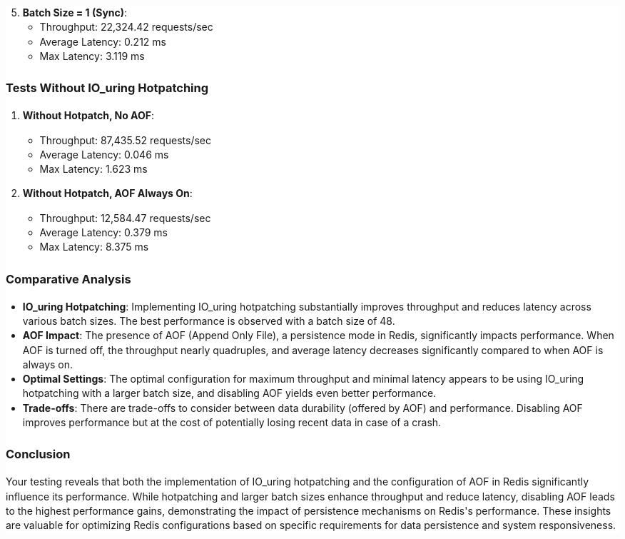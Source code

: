 5. **Batch Size = 1 (Sync)**:
   - Throughput: 22,324.42 requests/sec
   - Average Latency: 0.212 ms
   - Max Latency: 3.119 ms

### Tests Without IO_uring Hotpatching

1. **Without Hotpatch, No AOF**:
   - Throughput: 87,435.52 requests/sec
   - Average Latency: 0.046 ms
   - Max Latency: 1.623 ms

2. **Without Hotpatch, AOF Always On**:
   - Throughput: 12,584.47 requests/sec
   - Average Latency: 0.379 ms
   - Max Latency: 8.375 ms

### Comparative Analysis

- **IO_uring Hotpatching**: Implementing IO_uring hotpatching substantially improves throughput and reduces latency across various batch sizes. The best performance is observed with a batch size of 48.
- **AOF Impact**: The presence of AOF (Append Only File), a persistence mode in Redis, significantly impacts performance. When AOF is turned off, the throughput nearly quadruples, and average latency decreases significantly compared to when AOF is always on.
- **Optimal Settings**: The optimal configuration for maximum throughput and minimal latency appears to be using IO_uring hotpatching with a larger batch size, and disabling AOF yields even better performance.
- **Trade-offs**: There are trade-offs to consider between data durability (offered by AOF) and performance. Disabling AOF improves performance but at the cost of potentially losing recent data in case of a crash.

### Conclusion

Your testing reveals that both the implementation of IO_uring hotpatching and the configuration of AOF in Redis significantly influence its performance. While hotpatching and larger batch sizes enhance throughput and reduce latency, disabling AOF leads to the highest performance gains, demonstrating the impact of persistence mechanisms on Redis's performance. These insights are valuable for optimizing Redis configurations based on specific requirements for data persistence and system responsiveness.